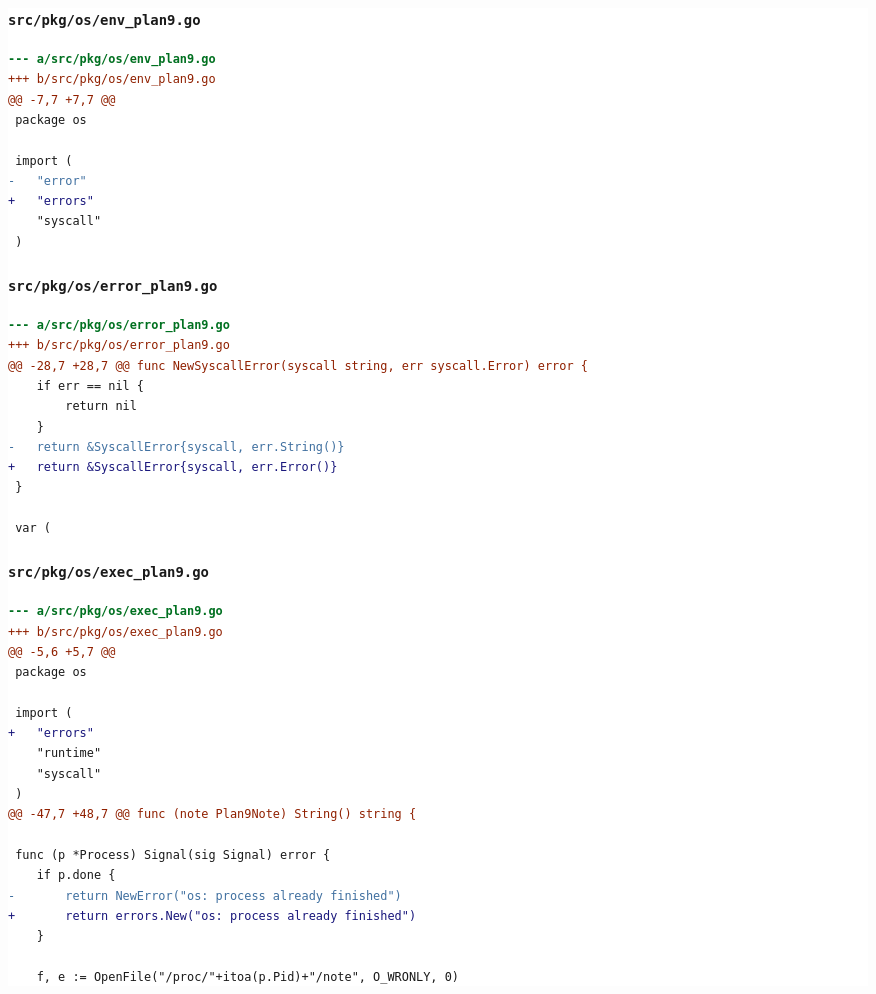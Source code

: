 ### `src/pkg/os/env_plan9.go`

```diff
--- a/src/pkg/os/env_plan9.go
+++ b/src/pkg/os/env_plan9.go
@@ -7,7 +7,7 @@
 package os
 
 import (
-	"error"
+	"errors"
 	"syscall"
 )
```

### `src/pkg/os/error_plan9.go`

```diff
--- a/src/pkg/os/error_plan9.go
+++ b/src/pkg/os/error_plan9.go
@@ -28,7 +28,7 @@ func NewSyscallError(syscall string, err syscall.Error) error {
 	if err == nil {
 		return nil
 	}
-	return &SyscallError{syscall, err.String()}
+	return &SyscallError{syscall, err.Error()}
 }
 
 var (
```

### `src/pkg/os/exec_plan9.go`

```diff
--- a/src/pkg/os/exec_plan9.go
+++ b/src/pkg/os/exec_plan9.go
@@ -5,6 +5,7 @@
 package os
 
 import (
+	"errors"
 	"runtime"
 	"syscall"
 )
@@ -47,7 +48,7 @@ func (note Plan9Note) String() string {
 
 func (p *Process) Signal(sig Signal) error {
 	if p.done {
-		return NewError("os: process already finished")
+		return errors.New("os: process already finished")
 	}
 
 	f, e := OpenFile("/proc/"+itoa(p.Pid)+"/note", O_WRONLY, 0)
```
